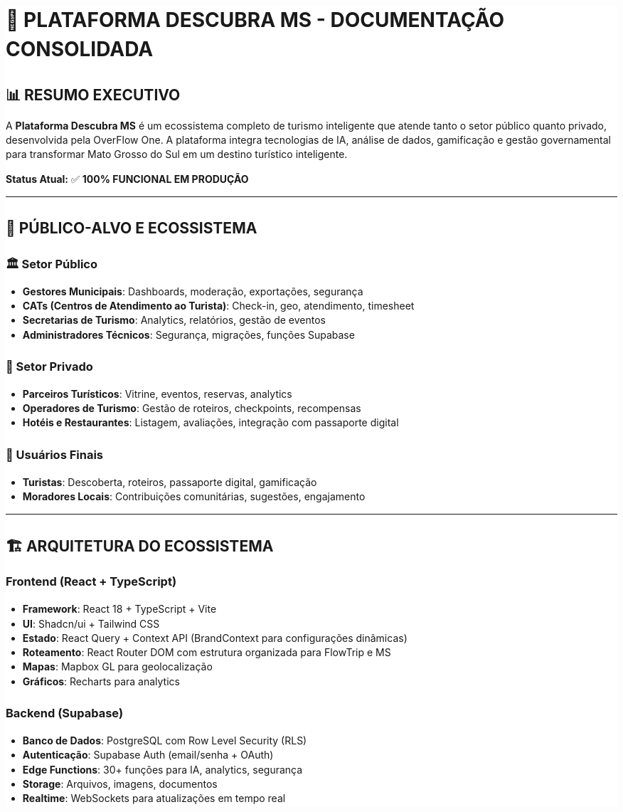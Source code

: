 # 🚀 **PLATAFORMA DESCUBRA MS - DOCUMENTAÇÃO CONSOLIDADA**

## 📊 **RESUMO EXECUTIVO**

A **Plataforma Descubra MS** é um ecossistema completo de turismo inteligente que atende tanto o setor público quanto privado, desenvolvida pela OverFlow One. A plataforma integra tecnologias de IA, análise de dados, gamificação e gestão governamental para transformar Mato Grosso do Sul em um destino turístico inteligente.

**Status Atual:** ✅ **100% FUNCIONAL EM PRODUÇÃO**

---

## 🎯 **PÚBLICO-ALVO E ECOSSISTEMA**

### **🏛️ Setor Público**
- **Gestores Municipais**: Dashboards, moderação, exportações, segurança
- **CATs (Centros de Atendimento ao Turista)**: Check-in, geo, atendimento, timesheet
- **Secretarias de Turismo**: Analytics, relatórios, gestão de eventos
- **Administradores Técnicos**: Segurança, migrações, funções Supabase

### **🏢 Setor Privado**
- **Parceiros Turísticos**: Vitrine, eventos, reservas, analytics
- **Operadores de Turismo**: Gestão de roteiros, checkpoints, recompensas
- **Hotéis e Restaurantes**: Listagem, avaliações, integração com passaporte digital

### **👥 Usuários Finais**
- **Turistas**: Descoberta, roteiros, passaporte digital, gamificação
- **Moradores Locais**: Contribuições comunitárias, sugestões, engajamento

---

## 🏗️ **ARQUITETURA DO ECOSSISTEMA**

### **Frontend (React + TypeScript)**
- **Framework**: React 18 + TypeScript + Vite
- **UI**: Shadcn/ui + Tailwind CSS
- **Estado**: React Query + Context API (BrandContext para configurações dinâmicas)
- **Roteamento**: React Router DOM com estrutura organizada para FlowTrip e MS
- **Mapas**: Mapbox GL para geolocalização
- **Gráficos**: Recharts para analytics

### **Backend (Supabase)**
- **Banco de Dados**: PostgreSQL com Row Level Security (RLS)
- **Autenticação**: Supabase Auth (email/senha + OAuth)
- **Edge Functions**: 30+ funções para IA, analytics, segurança
- **Storage**: Arquivos, imagens, documentos
- **Realtime**: WebSockets para atualizações em tempo real
